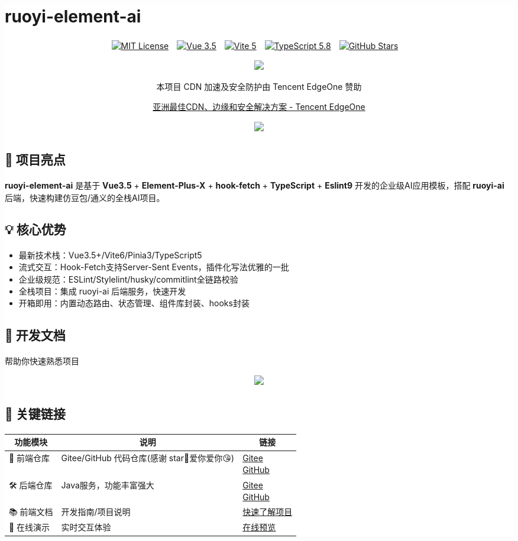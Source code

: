 # ruoyi-element-ai

<div align="center">

  [![MIT License](https://img.shields.io/badge/License-MIT-green.svg)](https://github.com/element-plus-x/ruoyi-element-ai/blob/main/LICENSE)&emsp;[![Vue 3.5](https://img.shields.io/badge/Vue-3.5-4FC08D?logo=vue.js)](https://vuejs.org/)&emsp;[![Vite 5](https://img.shields.io/badge/Vite-5-646CFF?logo=vite)](https://vitejs.dev/)&emsp;[![TypeScript 5.8](https://img.shields.io/badge/TypeScript-5.8-3178C6?logo=typescript)](https://www.typescriptlang.org/)&emsp;[![GitHub Stars](https://img.shields.io/github/stars/element-plus-x/ruoyi-element-ai?style=social)](https://github.com/element-plus-x/ruoyi-element-ai)&emsp;

</div>

<div align="center">
<img src="https://cdn.element-plus-x.com/chat/1.webp" />
</div>

<div align="center">

本项目 CDN 加速及安全防护由 Tencent EdgeOne 赞助

[亚洲最佳CDN、边缘和安全解决方案 - Tencent EdgeOne](https://edgeone.ai/zh?from=github)

<img src="readme/edgeone.png"/>

</div>

## 🚀 项目亮点

**ruoyi-element-ai** 是基于 **Vue3.5** + **Element-Plus-X** + **hook-fetch** + **TypeScript** + **Eslint9** 开发的企业级AI应用模板，搭配 **ruoyi-ai** 后端，快速构建仿豆包/通义的全栈AI项目。

## 💡 核心优势
- 最新技术栈：Vue3.5+/Vite6/Pinia3/TypeScript5
- 流式交互：Hook-Fetch支持Server-Sent Events，插件化写法优雅的一批
- 企业级规范：ESLint/Stylelint/husky/commitlint全链路校验
- 全栈项目：集成 ruoyi-ai 后端服务，快速开发
- 开箱即用：内置动态路由、状态管理、组件库封装、hooks封装

## 🎯 开发文档

帮助你快速熟悉项目

<div align="center">
<img src="https://cdn.element-plus-x.com/chat/docs1.webp" />
</div>

## 🔗 关键链接

| 功能模块         | 说明                          | 链接                                                                 |
|------------------|-------------------------------|----------------------------------------------------------------------|
| 🚀 前端仓库 | Gitee/GitHub 代码仓库(感谢 star🥰爱你爱你😘) | [Gitee](https://gitee.com/he-jiayue/ruoyi-element-ai) <br> [GitHub](https://github.com/element-plus-x/ruoyi-element-ai) |
| 🛠️ 后端仓库 | Java服务，功能丰富强大      |   [Gitee](https://gitee.com/ageerle/ruoyi-ai) <br> [GitHub](https://github.com/ageerle/ruoyi-ai)    |
| 📚 前端文档 | 开发指南/项目说明              | [快速了解项目](https://chat-docs.element-plus-x.com)       |
| 📡 在线演示 | 实时交互体验                    | [在线预览](https://chat.element-plus-x.com)                          |

